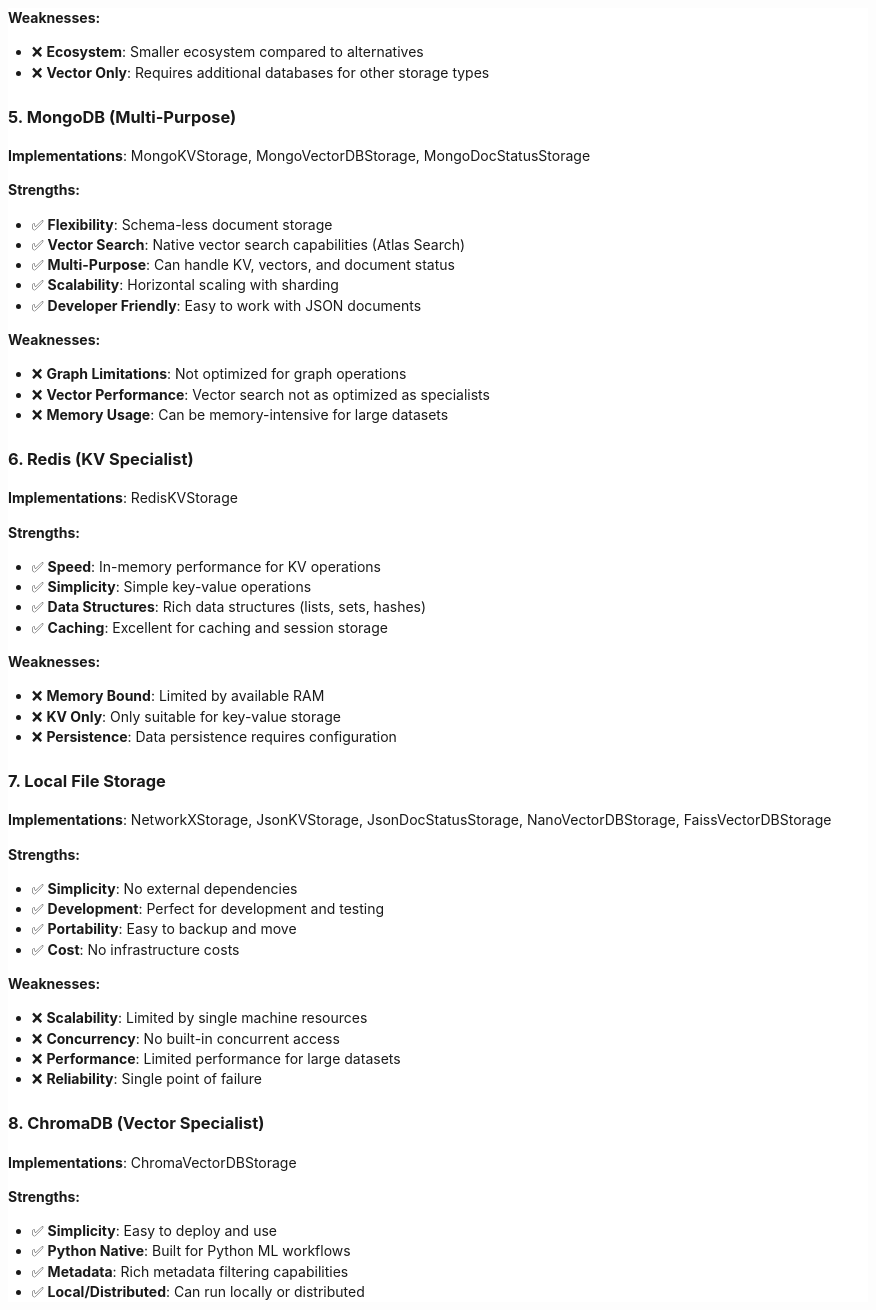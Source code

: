 **Weaknesses:**
- ❌ **Ecosystem**: Smaller ecosystem compared to alternatives
- ❌ **Vector Only**: Requires additional databases for other storage types

### 5. MongoDB (Multi-Purpose)
**Implementations**: MongoKVStorage, MongoVectorDBStorage, MongoDocStatusStorage

**Strengths:**
- ✅ **Flexibility**: Schema-less document storage
- ✅ **Vector Search**: Native vector search capabilities (Atlas Search)
- ✅ **Multi-Purpose**: Can handle KV, vectors, and document status
- ✅ **Scalability**: Horizontal scaling with sharding
- ✅ **Developer Friendly**: Easy to work with JSON documents

**Weaknesses:**
- ❌ **Graph Limitations**: Not optimized for graph operations
- ❌ **Vector Performance**: Vector search not as optimized as specialists
- ❌ **Memory Usage**: Can be memory-intensive for large datasets

### 6. Redis (KV Specialist)
**Implementations**: RedisKVStorage

**Strengths:**
- ✅ **Speed**: In-memory performance for KV operations
- ✅ **Simplicity**: Simple key-value operations
- ✅ **Data Structures**: Rich data structures (lists, sets, hashes)
- ✅ **Caching**: Excellent for caching and session storage

**Weaknesses:**
- ❌ **Memory Bound**: Limited by available RAM
- ❌ **KV Only**: Only suitable for key-value storage
- ❌ **Persistence**: Data persistence requires configuration

### 7. Local File Storage
**Implementations**: NetworkXStorage, JsonKVStorage, JsonDocStatusStorage, NanoVectorDBStorage, FaissVectorDBStorage

**Strengths:**
- ✅ **Simplicity**: No external dependencies
- ✅ **Development**: Perfect for development and testing
- ✅ **Portability**: Easy to backup and move
- ✅ **Cost**: No infrastructure costs

**Weaknesses:**
- ❌ **Scalability**: Limited by single machine resources
- ❌ **Concurrency**: No built-in concurrent access
- ❌ **Performance**: Limited performance for large datasets
- ❌ **Reliability**: Single point of failure

### 8. ChromaDB (Vector Specialist)
**Implementations**: ChromaVectorDBStorage

**Strengths:**
- ✅ **Simplicity**: Easy to deploy and use
- ✅ **Python Native**: Built for Python ML workflows
- ✅ **Metadata**: Rich metadata filtering capabilities
- ✅ **Local/Distributed**: Can run locally or distributed
